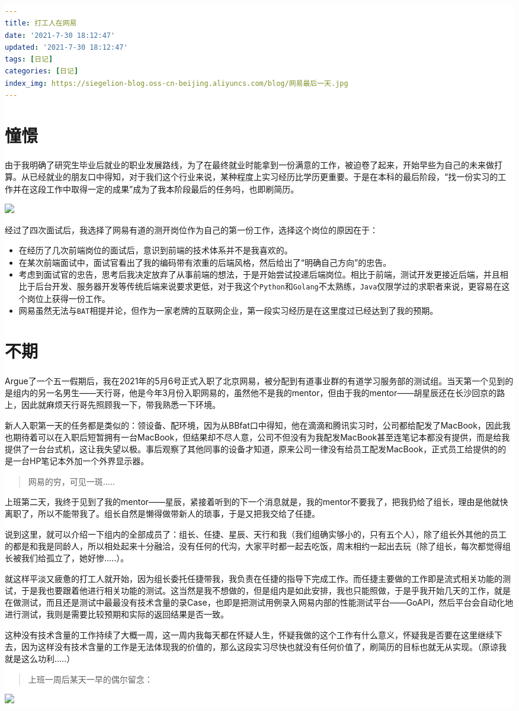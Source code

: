 ```yaml
---
title: 打工人在网易
date: '2021-7-30 18:12:47'
updated: '2021-7-30 18:12:47'
tags: [日记]
categories: [日记]
index_img: https://siegelion-blog.oss-cn-beijing.aliyuncs.com/blog/网易最后一天.jpg
---
```


# 憧憬

由于我明确了研究生毕业后就业的职业发展路线，为了在最终就业时能拿到一份满意的工作，被迫卷了起来，开始早些为自己的未来做打算。从已经就业的朋友口中得知，对于我们这个行业来说，某种程度上实习经历比学历更重要。于是在本科的最后阶段，“找一份实习的工作并在这段工作中取得一定的成果”成为了我本阶段最后的任务吗，也即刷简历。

![](https://siegelion-blog.oss-cn-beijing.aliyuncs.com/blog/1618202489957.jpeg)



经过了四次面试后，我选择了网易有道的测开岗位作为自己的第一份工作，选择这个岗位的原因在于：

- 在经历了几次前端岗位的面试后，意识到前端的技术体系并不是我喜欢的。
- 在某次前端面试中，面试官看出了我的编码带有浓重的后端风格，然后给出了“明确自己方向”的忠告。
- 考虑到面试官的忠告，思考后我决定放弃了从事前端的想法，于是开始尝试投递后端岗位。相比于前端，测试开发更接近后端，并且相比于后台开发、服务器开发等传统后端来说要求更低，对于我这个`Python`和`Golang`不太熟练，`Java`仅限学过的求职者来说，更容易在这个岗位上获得一份工作。
- 网易虽然无法与`BAT`相提并论，但作为一家老牌的互联网企业，第一段实习经历是在这里度过已经达到了我的预期。

# 不期

Argue了一个五一假期后，我在2021年的5月6号正式入职了北京网易，被分配到有道事业群的有道学习服务部的测试组。当天第一个见到的是组内的另一名男生——天行哥，他是今年3月份入职网易的，虽然他不是我的mentor，但由于我的mentor——胡星辰还在长沙回京的路上，因此就麻烦天行哥先照顾我一下，带我熟悉一下环境。

新人入职第一天的任务都是类似的：领设备、配环境，因为从BBfat口中得知，他在滴滴和腾讯实习时，公司都给配发了MacBook，因此我也期待着可以在入职后短暂拥有一台MacBook，但结果却不尽人意，公司不但没有为我配发MacBook甚至连笔记本都没有提供，而是给我提供了一台台式机，这让我失望以极。事后观察了其他同事的设备才知道，原来公司一律没有给员工配发MacBook，正式员工给提供的的是一台HP笔记本外加一个外界显示器。

> 网易的穷，可见一斑.....

上班第二天，我终于见到了我的mentor——星辰，紧接着听到的下一个消息就是，我的mentor不要我了，把我扔给了组长，理由是他就快离职了，所以不能带我了。组长自然是懒得做带新人的琐事，于是又把我交给了任捷。

说到这里，就可以介绍一下组内的全部成员了：组长、任捷、星辰、天行和我（我们组确实够小的，只有五个人），除了组长外其他的员工的都是和我是同龄人，所以相处起来十分融洽，没有任何的代沟，大家平时都一起去吃饭，周末相约一起出去玩（除了组长，每次都觉得组长被我们给孤立了，她好惨.....）。

就这样平淡又疲惫的打工人就开始，因为组长委托任捷带我，我负责在任捷的指导下完成工作。而任捷主要做的工作即是流式相关功能的测试，于是我也要跟着他进行相关功能的测试。这当然是我不想做的，但是组内是如此安排，我也只能照做，于是乎我开始几天的工作，就是在做测试，而且还是测试中最最没有技术含量的录Case，也即是把测试用例录入网易内部的性能测试平台——GoAPI，然后平台会自动化地进行测试，我则是需要比较预期和实际的返回结果是否一致。

这种没有技术含量的工作持续了大概一周，这一周内我每天都在怀疑人生，怀疑我做的这个工作有什么意义，怀疑我是否要在这里继续下去，因为这样没有技术含量的工作是无法体现我的价值的，那么这段实习尽快也就没有任何价值了，刷简历的目标也就无从实现。（原谅我就是这么功利.....）

> 上班一周后某天一早的偶尔留念：

![](https://siegelion-blog.oss-cn-beijing.aliyuncs.com/blog/网易工牌.jpg)
